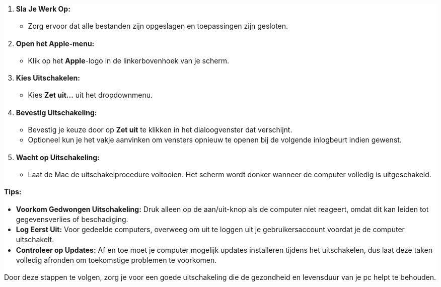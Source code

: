 1. **Sla Je Werk Op:**
   - Zorg ervoor dat alle bestanden zijn opgeslagen en toepassingen zijn gesloten.

2. **Open het Apple-menu:**
   - Klik op het **Apple**-logo in de linkerbovenhoek van je scherm.

3. **Kies Uitschakelen:**
   - Kies **Zet uit...** uit het dropdownmenu.

4. **Bevestig Uitschakeling:**
   - Bevestig je keuze door op **Zet uit** te klikken in het dialoogvenster dat verschijnt.
   - Optioneel kun je het vakje aanvinken om vensters opnieuw te openen bij de volgende inlogbeurt indien gewenst.

5. **Wacht op Uitschakeling:**
   - Laat de Mac de uitschakelprocedure voltooien. Het scherm wordt donker wanneer de computer volledig is uitgeschakeld.

**Tips:**

- **Voorkom Gedwongen Uitschakeling:** Druk alleen op de aan/uit-knop als de computer niet reageert, omdat dit kan leiden tot gegevensverlies of beschadiging.
- **Log Eerst Uit:** Voor gedeelde computers, overweeg om uit te loggen uit je gebruikersaccount voordat je de computer uitschakelt.
- **Controleer op Updates:** Af en toe moet je computer mogelijk updates installeren tijdens het uitschakelen, dus laat deze taken volledig afronden om toekomstige problemen te voorkomen.

Door deze stappen te volgen, zorg je voor een goede uitschakeling die de gezondheid en levensduur van je pc helpt te behouden.